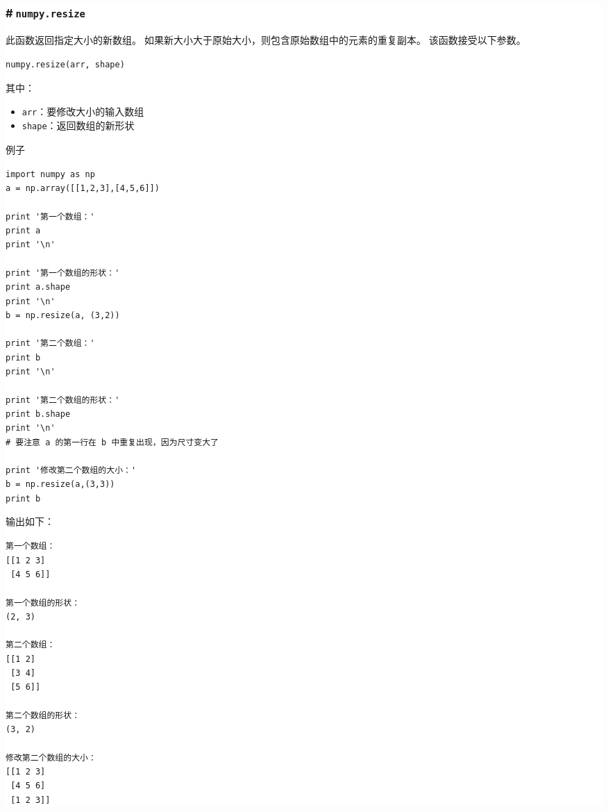 ### # `numpy.resize`

此函数返回指定大小的新数组。 如果新大小大于原始大小，则包含原始数组中的元素的重复副本。 该函数接受以下参数。

```
numpy.resize(arr, shape)
```

其中：

+   `arr`：要修改大小的输入数组
+   `shape`：返回数组的新形状

例子

```
import numpy as np
a = np.array([[1,2,3],[4,5,6]])

print '第一个数组：'
print a
print '\n'

print '第一个数组的形状：'
print a.shape
print '\n'  
b = np.resize(a, (3,2))

print '第二个数组：'
print b
print '\n'  

print '第二个数组的形状：'
print b.shape
print '\n'  
# 要注意 a 的第一行在 b 中重复出现，因为尺寸变大了

print '修改第二个数组的大小：'
b = np.resize(a,(3,3))
print b
```

输出如下：

```
第一个数组：
[[1 2 3]
 [4 5 6]]

第一个数组的形状：
(2, 3)

第二个数组：
[[1 2]
 [3 4]
 [5 6]]

第二个数组的形状：
(3, 2)

修改第二个数组的大小：
[[1 2 3]
 [4 5 6]
 [1 2 3]]
```
